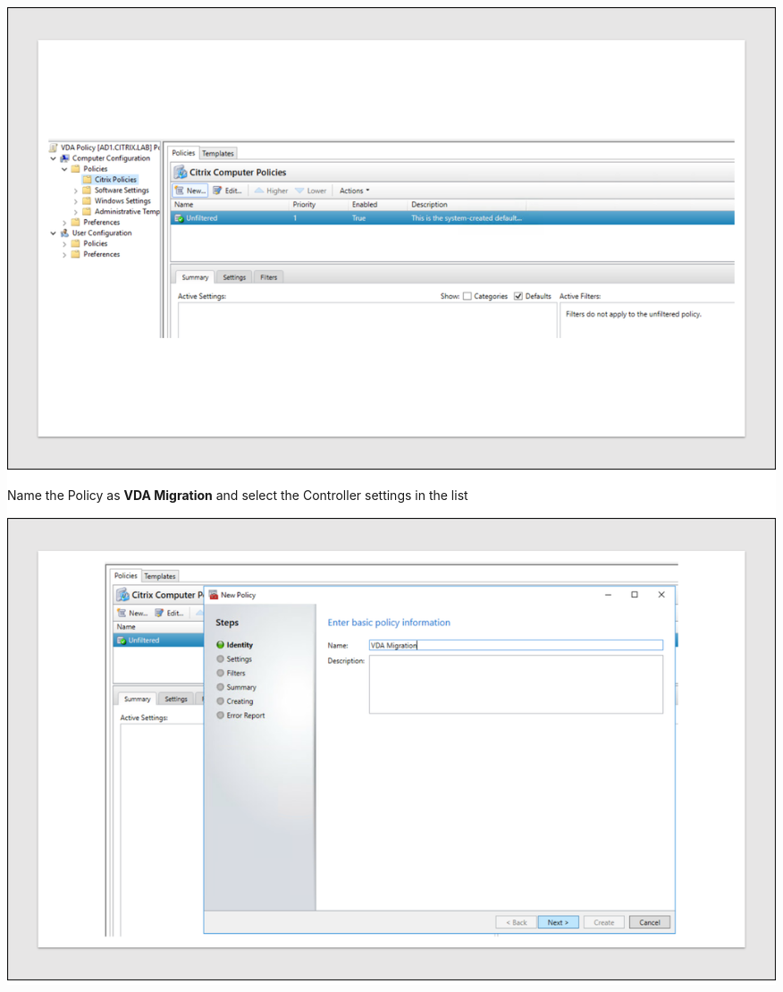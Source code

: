 [![cloud-migration-strategies-Image-56](/en-us/tech-zone/build/media/deployment-guides_cvads-migration_056.png)](/en-us/tech-zone/build/media/deployment-guides_cvads-migration_056.png)

Name the Policy as **VDA Migration** and select the Controller settings in the list

[![cloud-migration-strategies-Image-57](/en-us/tech-zone/build/media/deployment-guides_cvads-migration_057.png)](/en-us/tech-zone/build/media/deployment-guides_cvads-migration_057.png)
